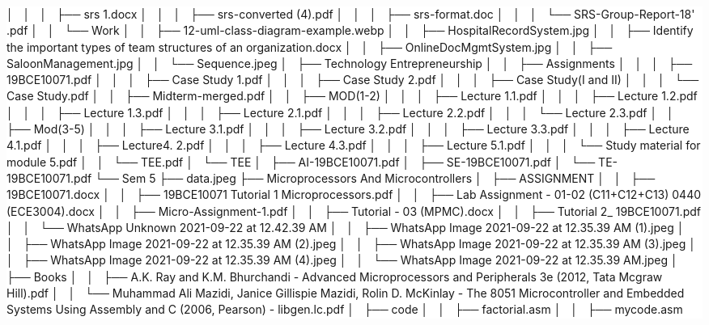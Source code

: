 │   │   │   ├── srs 1.docx
│   │   │   ├── srs-converted (4).pdf
│   │   │   ├── srs-format.doc
│   │   │   └── SRS-Group-Report-18' .pdf
│   │   └── Work
│   │       ├── 12-uml-class-diagram-example.webp
│   │       ├── HospitalRecordSystem.jpg
│   │       ├── Identify the important types of team structures of an organization.docx
│   │       ├── OnlineDocMgmtSystem.jpg
│   │       ├── SaloonManagement.jpg
│   │       └── Sequence.jpeg
│   ├── Technology Entrepreneurship
│   │   ├── Assignments
│   │   │   ├── 19BCE10071.pdf
│   │   │   ├── Case Study 1.pdf
│   │   │   ├── Case Study 2.pdf
│   │   │   ├── Case Study(I and II)
│   │   │   └── Case Study.pdf
│   │   ├── Midterm-merged.pdf
│   │   ├── MOD(1-2)
│   │   │   ├── Lecture 1.1.pdf
│   │   │   ├── Lecture 1.2.pdf
│   │   │   ├── Lecture 1.3.pdf
│   │   │   ├── Lecture 2.1.pdf
│   │   │   ├── Lecture 2.2.pdf
│   │   │   └── Lecture 2.3.pdf
│   │   ├── Mod(3-5)
│   │   │   ├── Lecture 3.1.pdf
│   │   │   ├── Lecture 3.2.pdf
│   │   │   ├── Lecture 3.3.pdf
│   │   │   ├── Lecture 4.1.pdf
│   │   │   ├── Lecture4. 2.pdf
│   │   │   ├── Lecture 4.3.pdf
│   │   │   ├── Lecture 5.1.pdf
│   │   │   └── Study material for module 5.pdf
│   │   └── TEE.pdf
│   └── TEE
│       ├── AI-19BCE10071.pdf
│       ├── SE-19BCE10071.pdf
│       └── TE-19BCE10071.pdf
└── Sem 5
    ├── data.jpeg
    ├── Microprocessors And Microcontrollers
    │   ├── ASSIGNMENT
    │   │   ├── 19BCE10071.docx
    │   │   ├── 19BCE10071 Tutorial 1 Microprocessors.pdf
    │   │   ├── Lab Assignment - 01-02 (C11+C12+C13) 0440 (ECE3004).docx
    │   │   ├── Micro-Assignment-1.pdf
    │   │   ├── Tutorial - 03 (MPMC).docx
    │   │   ├── Tutorial 2_ 19BCE10071.pdf
    │   │   └── WhatsApp Unknown 2021-09-22 at 12.42.39 AM
    │   │       ├── WhatsApp Image 2021-09-22 at 12.35.39 AM (1).jpeg
    │   │       ├── WhatsApp Image 2021-09-22 at 12.35.39 AM (2).jpeg
    │   │       ├── WhatsApp Image 2021-09-22 at 12.35.39 AM (3).jpeg
    │   │       ├── WhatsApp Image 2021-09-22 at 12.35.39 AM (4).jpeg
    │   │       └── WhatsApp Image 2021-09-22 at 12.35.39 AM.jpeg
    │   ├── Books
    │   │   ├── A.K. Ray and K.M. Bhurchandi - Advanced Microprocessors and Peripherals 3e (2012, Tata Mcgraw Hill).pdf
    │   │   └── Muhammad Ali Mazidi, Janice Gillispie Mazidi, Rolin D. McKinlay - The 8051 Microcontroller and Embedded Systems Using Assembly and C (2006, Pearson) - libgen.lc.pdf
    │   ├── code
    │   │   ├── factorial.asm
    │   │   ├── mycode.asm